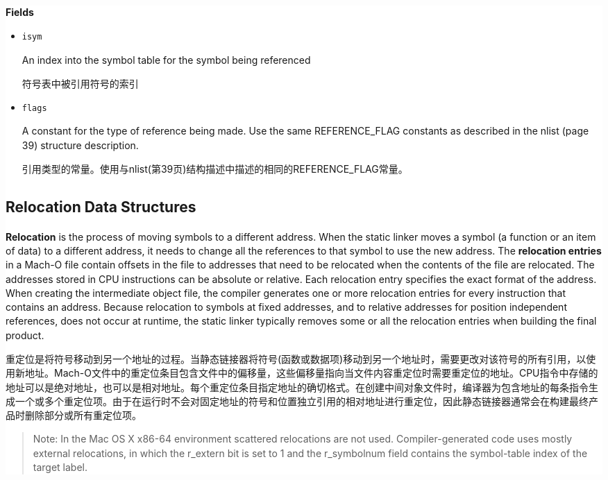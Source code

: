   **Fields**

  - `isym`

    An index into the symbol table for the symbol being referenced

    符号表中被引用符号的索引

  - `flags`

    A constant for the type of reference being made. Use the same REFERENCE_FLAG constants as described in the nlist (page 39) structure description.

    引用类型的常量。使用与nlist(第39页)结构描述中描述的相同的REFERENCE_FLAG常量。



## Relocation Data Structures

**Relocation** is the process of moving symbols to a different address. When the static linker moves a
symbol (a function or an item of data) to a different address, it needs to change all the references to
that symbol to use the new address. The **relocation entries** in a Mach-O file contain offsets in the file
to addresses that need to be relocated when the contents of the file are relocated. The addresses stored
in CPU instructions can be absolute or relative. Each relocation entry specifies the exact format of the
address. When creating the intermediate object file, the compiler generates one or more relocation
entries for every instruction that contains an address. Because relocation to symbols at fixed addresses,
and to relative addresses for position independent references, does not occur at runtime, the static
linker typically removes some or all the relocation entries when building the final product.

重定位是将符号移动到另一个地址的过程。当静态链接器将符号(函数或数据项)移动到另一个地址时，需要更改对该符号的所有引用，以使用新地址。Mach-O文件中的重定位条目包含文件中的偏移量，这些偏移量指向当文件内容重定位时需要重定位的地址。CPU指令中存储的地址可以是绝对地址，也可以是相对地址。每个重定位条目指定地址的确切格式。在创建中间对象文件时，编译器为包含地址的每条指令生成一个或多个重定位项。由于在运行时不会对固定地址的符号和位置独立引用的相对地址进行重定位，因此静态链接器通常会在构建最终产品时删除部分或所有重定位项。

> Note: In the Mac OS X x86-64 environment scattered relocations are not used. Compiler-generated code uses mostly external relocations, in which the r_extern bit is set to 1 and the r_symbolnum field contains the symbol-table index of the target label.
>
